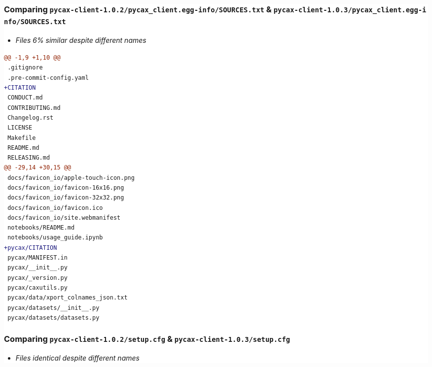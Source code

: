 ### Comparing `pycax-client-1.0.2/pycax_client.egg-info/SOURCES.txt` & `pycax-client-1.0.3/pycax_client.egg-info/SOURCES.txt`

 * *Files 6% similar despite different names*

```diff
@@ -1,9 +1,10 @@
 .gitignore
 .pre-commit-config.yaml
+CITATION
 CONDUCT.md
 CONTRIBUTING.md
 Changelog.rst
 LICENSE
 Makefile
 README.md
 RELEASING.md
@@ -29,14 +30,15 @@
 docs/favicon_io/apple-touch-icon.png
 docs/favicon_io/favicon-16x16.png
 docs/favicon_io/favicon-32x32.png
 docs/favicon_io/favicon.ico
 docs/favicon_io/site.webmanifest
 notebooks/README.md
 notebooks/usage_guide.ipynb
+pycax/CITATION
 pycax/MANIFEST.in
 pycax/__init__.py
 pycax/_version.py
 pycax/caxutils.py
 pycax/data/xport_colnames_json.txt
 pycax/datasets/__init__.py
 pycax/datasets/datasets.py
```

### Comparing `pycax-client-1.0.2/setup.cfg` & `pycax-client-1.0.3/setup.cfg`

 * *Files identical despite different names*

